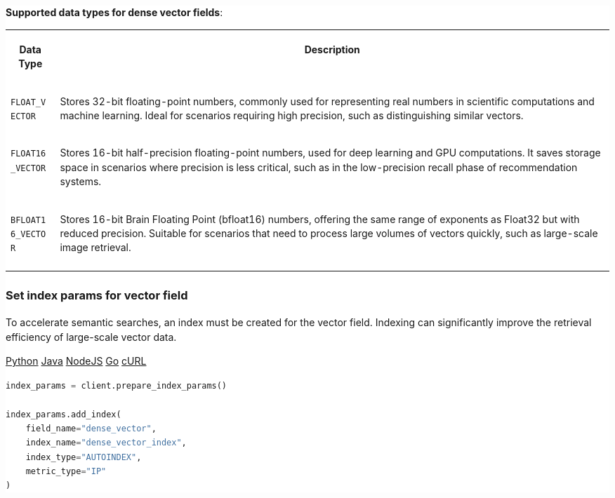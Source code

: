 **Supported data types for dense vector fields**:

<table>
   <tr>
     <th><p>Data Type</p></th>
     <th><p>Description</p></th>
   </tr>
   <tr>
     <td><p><code>FLOAT_VECTOR</code></p></td>
     <td><p>Stores 32-bit floating-point numbers, commonly used for representing real numbers in scientific computations and machine learning. Ideal for scenarios requiring high precision, such as distinguishing similar vectors.</p></td>
   </tr>
   <tr>
     <td><p><code>FLOAT16_VECTOR</code></p></td>
     <td><p>Stores 16-bit half-precision floating-point numbers, used for deep learning and GPU computations. It saves storage space in scenarios where precision is less critical, such as in the low-precision recall phase of recommendation systems.</p></td>
   </tr>
   <tr>
     <td><p><code>BFLOAT16_VECTOR</code></p></td>
     <td><p>Stores 16-bit Brain Floating Point (bfloat16) numbers, offering the same range of exponents as Float32 but with reduced precision. Suitable for scenarios that need to process large volumes of vectors quickly, such as large-scale image retrieval.</p></td>
   </tr>
   <tr>
     <td></td>
     <td></td>
   </tr>
</table>

### Set index params for vector field

To accelerate semantic searches, an index must be created for the vector field. Indexing can significantly improve the retrieval efficiency of large-scale vector data.

<div class="multipleCode">
    <a href="#python">Python</a>
    <a href="#java">Java</a>
    <a href="#javascript">NodeJS</a>
    <a href="#go">Go</a>
    <a href="#bash">cURL</a>
</div>

```python
index_params = client.prepare_index_params()

index_params.add_index(
    field_name="dense_vector",
    index_name="dense_vector_index",
    index_type="AUTOINDEX",
    metric_type="IP"
)
```
